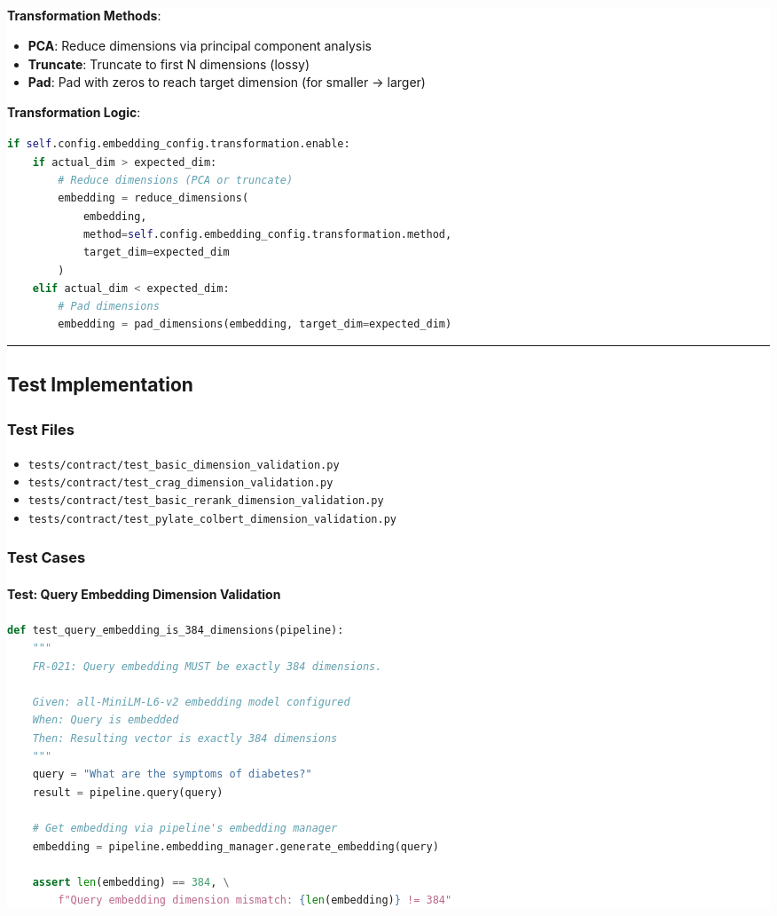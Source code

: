 **Transformation Methods**:
- **PCA**: Reduce dimensions via principal component analysis
- **Truncate**: Truncate to first N dimensions (lossy)
- **Pad**: Pad with zeros to reach target dimension (for smaller → larger)

**Transformation Logic**:
```python
if self.config.embedding_config.transformation.enable:
    if actual_dim > expected_dim:
        # Reduce dimensions (PCA or truncate)
        embedding = reduce_dimensions(
            embedding,
            method=self.config.embedding_config.transformation.method,
            target_dim=expected_dim
        )
    elif actual_dim < expected_dim:
        # Pad dimensions
        embedding = pad_dimensions(embedding, target_dim=expected_dim)
```

---

## Test Implementation

### Test Files
- `tests/contract/test_basic_dimension_validation.py`
- `tests/contract/test_crag_dimension_validation.py`
- `tests/contract/test_basic_rerank_dimension_validation.py`
- `tests/contract/test_pylate_colbert_dimension_validation.py`

### Test Cases

#### Test: Query Embedding Dimension Validation
```python
def test_query_embedding_is_384_dimensions(pipeline):
    """
    FR-021: Query embedding MUST be exactly 384 dimensions.

    Given: all-MiniLM-L6-v2 embedding model configured
    When: Query is embedded
    Then: Resulting vector is exactly 384 dimensions
    """
    query = "What are the symptoms of diabetes?"
    result = pipeline.query(query)

    # Get embedding via pipeline's embedding manager
    embedding = pipeline.embedding_manager.generate_embedding(query)

    assert len(embedding) == 384, \
        f"Query embedding dimension mismatch: {len(embedding)} != 384"
```
